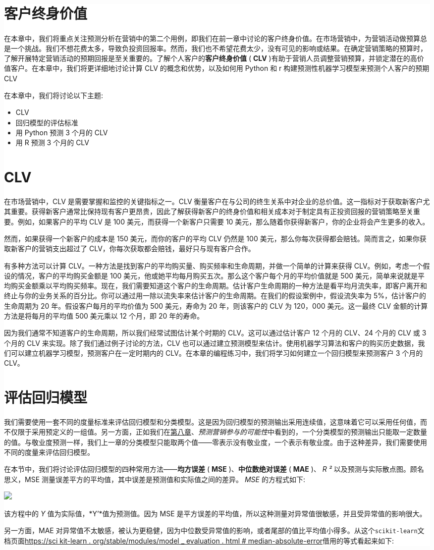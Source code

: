 <title>Customer Lifetime Value</title> <link href="css/style.css" rel="stylesheet" type="text/css">  

# 客户终身价值

在本章中，我们将重点关注预测分析在营销中的第二个用例，即我们在前一章中讨论的客户终身价值。在市场营销中，为营销活动做预算总是一个挑战。我们不想花费太多，导致负投资回报率。然而，我们也不希望花费太少，没有可见的影响或结果。在确定营销策略的预算时，了解开展特定营销活动的预期回报是至关重要的。了解个人客户的**客户终身价值** ( **CLV** )有助于营销人员调整营销预算，并锁定潜在的高价值客户。在本章中，我们将更详细地讨论计算 CLV 的概念和优势，以及如何用 Python 和 r 构建预测性机器学习模型来预测个人客户的预期 CLV

在本章中，我们将讨论以下主题:

*   CLV
*   回归模型的评估标准
*   用 Python 预测 3 个月的 CLV
*   用 R 预测 3 个月的 CLV

<title>CLV</title> <link href="css/style.css" rel="stylesheet" type="text/css">  

# CLV

在市场营销中，CLV 是需要掌握和监控的关键指标之一。CLV 衡量客户在与公司的终生关系中对企业的总价值。这一指标对于获取新客户尤其重要。获得新客户通常比保持现有客户更昂贵，因此了解获得新客户的终身价值和相关成本对于制定具有正投资回报的营销策略至关重要。例如，如果客户的平均 CLV 是 100 美元，而获得一个新客户只需要 10 美元，那么随着你获得新客户，你的企业将会产生更多的收入。

然而，如果获得一个新客户的成本是 150 美元，而你的客户的平均 CLV 仍然是 100 美元，那么你每次获得都会赔钱。简而言之，如果你获取新客户的营销支出超过了 CLV，你每次获取都会赔钱，最好只与现有客户合作。

有多种方法可以计算 CLV。一种方法是找到客户的平均购买量、购买频率和生命周期，并做一个简单的计算来获得 CLV。例如，考虑一个假设的情况，客户的平均购买金额是 100 美元，他或她平均每月购买五次。那么这个客户每个月的平均价值就是 500 美元，简单来说就是平均购买金额乘以平均购买频率。现在，我们需要知道这个客户的生命周期。估计客户生命周期的一种方法是看平均月流失率，即客户离开和终止与你的业务关系的百分比。你可以通过用一除以流失率来估计客户的生命周期。在我们的假设案例中，假设流失率为 5%，估计客户的生命周期为 20 年。假设客户每月的平均价值为 500 美元，寿命为 20 年，则该客户的 CLV 为 120，000 美元。这一最终 CLV 金额的计算方法是将每月的平均值 500 美元乘以 12 个月，即 20 年的寿命。

因为我们通常不知道客户的生命周期，所以我们经常试图估计某个时期的 CLV。这可以通过估计客户 12 个月的 CLV、24 个月的 CLV 或 3 个月的 CLV 来实现。除了我们通过例子讨论的方法，CLV 也可以通过建立预测模型来估计。使用机器学习算法和客户的购买历史数据，我们可以建立机器学习模型，预测客户在一定时期内的 CLV。在本章的编程练习中，我们将学习如何建立一个回归模型来预测客户 3 个月的 CLV。

<title>Evaluating regression models</title> <link href="css/style.css" rel="stylesheet" type="text/css">  

# 评估回归模型

我们需要使用一套不同的度量标准来评估回归模型和分类模型。这是因为回归模型的预测输出采用连续值，这意味着它可以采用任何值，而不仅限于采用预定义的一组值。另一方面，正如我们在[第八章](4f5163a1-c34a-495f-bc5f-e02f9b2a2052.xhtml)、*预测营销参与的可能性*中看到的，一个分类模型的预测输出只能取一定数量的值。与敬业度预测一样，我们上一章的分类模型只能取两个值——零表示没有敬业度，一个表示有敬业度。由于这种差异，我们需要使用不同的度量来评估回归模型。

在本节中，我们将讨论评估回归模型的四种常用方法——**均方误差** ( **MSE** )、**中位数绝对误差** ( **MAE** )、 *R ²* 以及预测与实际散点图。顾名思义，MSE 测量误差平方的平均值，其中误差是预测值和实际值之间的差异。 *MSE* 的方程式如下:

![](assets/df961a94-c63a-455d-baaa-f02de0eb111a.png)

该方程中的 *Y* 值为实际值，*Y’*值为预测值。因为 MSE 是平方误差的平均值，所以这种测量对异常值很敏感，并且受异常值的影响很大。

另一方面，MAE 对异常值不太敏感，被认为更稳健，因为中位数受异常值的影响，或者尾部的值比平均值小得多。从这个`scikit-learn`文档页面[https://sci kit-learn . org/stable/modules/model _ evaluation . html # median-absolute-error](https://scikit-learn.org/stable/modules/model_evaluation.html#median-absolute-error)借用的等式看起来如下:
